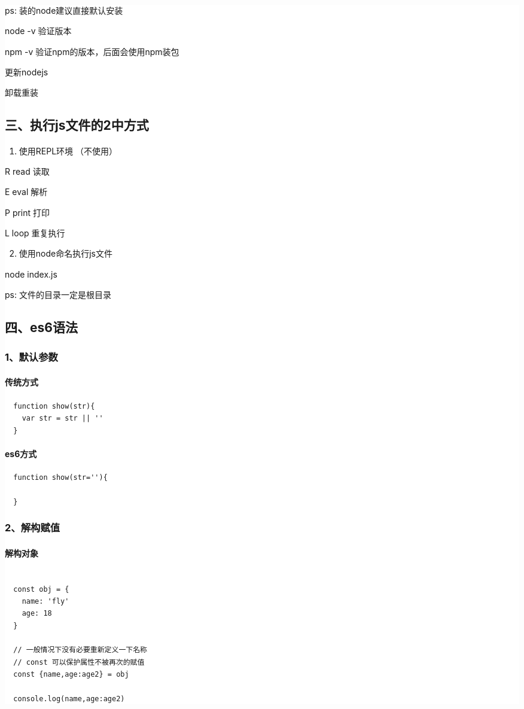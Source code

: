   ps: 装的node建议直接默认安装  

  node -v  验证版本 

  npm -v   验证npm的版本，后面会使用npm装包  

  更新nodejs   

  卸载重装  

## 三、执行js文件的2中方式   

1. 使用REPL环境 （不使用）

  R read 读取  

  E eval 解析    

  P print 打印  

  L loop 重复执行  

2. 使用node命名执行js文件   

  node index.js  

  ps: 文件的目录一定是根目录 

## 四、es6语法   

### 1、默认参数    

#### 传统方式 
```
  function show(str){
    var str = str || ''
  }

```

#### es6方式   

```
  function show(str=''){
   
  }

```

### 2、解构赋值     

#### 解构对象

```

  const obj = {
    name: 'fly'
    age: 18
  }

  // 一般情况下没有必要重新定义一下名称 
  // const 可以保护属性不被再次的赋值  
  const {name,age:age2} = obj  

  console.log(name,age:age2)

```
